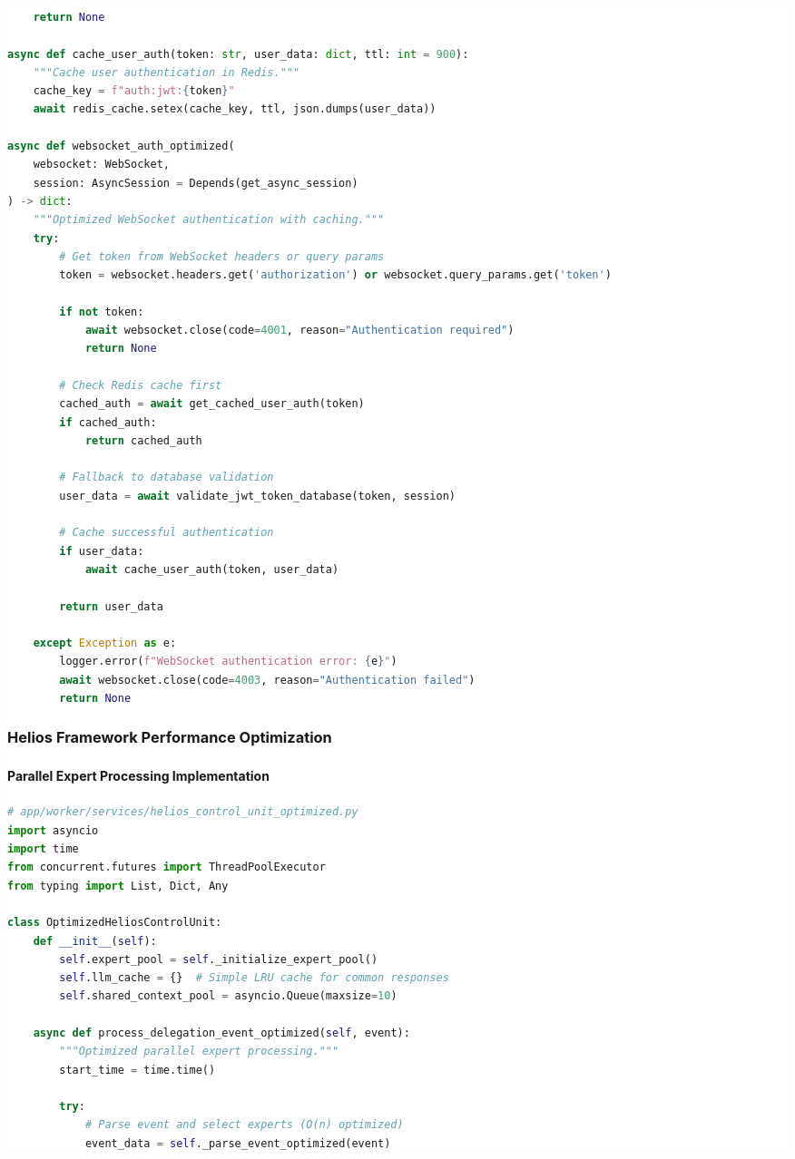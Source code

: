 ```python
    return None

async def cache_user_auth(token: str, user_data: dict, ttl: int = 900):
    """Cache user authentication in Redis."""
    cache_key = f"auth:jwt:{token}"
    await redis_cache.setex(cache_key, ttl, json.dumps(user_data))

async def websocket_auth_optimized(
    websocket: WebSocket,
    session: AsyncSession = Depends(get_async_session)
) -> dict:
    """Optimized WebSocket authentication with caching."""
    try:
        # Get token from WebSocket headers or query params
        token = websocket.headers.get('authorization') or websocket.query_params.get('token')
        
        if not token:
            await websocket.close(code=4001, reason="Authentication required")
            return None
            
        # Check Redis cache first
        cached_auth = await get_cached_user_auth(token)
        if cached_auth:
            return cached_auth
            
        # Fallback to database validation
        user_data = await validate_jwt_token_database(token, session)
        
        # Cache successful authentication
        if user_data:
            await cache_user_auth(token, user_data)
            
        return user_data
        
    except Exception as e:
        logger.error(f"WebSocket authentication error: {e}")
        await websocket.close(code=4003, reason="Authentication failed")
        return None
```

### **Helios Framework Performance Optimization**

#### **Parallel Expert Processing Implementation**
```python
# app/worker/services/helios_control_unit_optimized.py
import asyncio
import time
from concurrent.futures import ThreadPoolExecutor
from typing import List, Dict, Any

class OptimizedHeliosControlUnit:
    def __init__(self):
        self.expert_pool = self._initialize_expert_pool()
        self.llm_cache = {}  # Simple LRU cache for common responses
        self.shared_context_pool = asyncio.Queue(maxsize=10)
        
    async def process_delegation_event_optimized(self, event):
        """Optimized parallel expert processing."""
        start_time = time.time()
        
        try:
            # Parse event and select experts (O(n) optimized)
            event_data = self._parse_event_optimized(event)
```